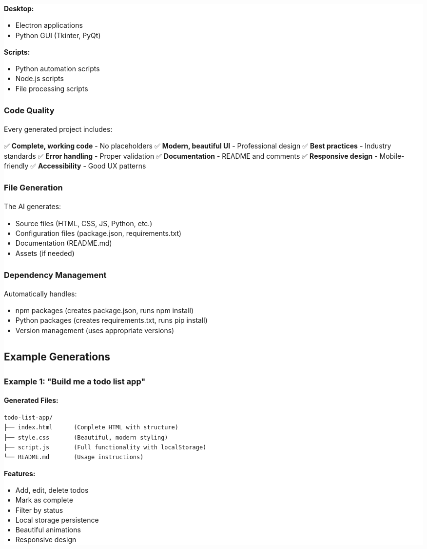 **Desktop:**
- Electron applications
- Python GUI (Tkinter, PyQt)

**Scripts:**
- Python automation scripts
- Node.js scripts
- File processing scripts

### Code Quality

Every generated project includes:

✅ **Complete, working code** - No placeholders
✅ **Modern, beautiful UI** - Professional design
✅ **Best practices** - Industry standards
✅ **Error handling** - Proper validation
✅ **Documentation** - README and comments
✅ **Responsive design** - Mobile-friendly
✅ **Accessibility** - Good UX patterns

### File Generation

The AI generates:
- Source files (HTML, CSS, JS, Python, etc.)
- Configuration files (package.json, requirements.txt)
- Documentation (README.md)
- Assets (if needed)

### Dependency Management

Automatically handles:
- npm packages (creates package.json, runs npm install)
- Python packages (creates requirements.txt, runs pip install)
- Version management (uses appropriate versions)

## Example Generations

### Example 1: "Build me a todo list app"

**Generated Files:**
```
todo-list-app/
├── index.html      (Complete HTML with structure)
├── style.css       (Beautiful, modern styling)
├── script.js       (Full functionality with localStorage)
└── README.md       (Usage instructions)
```

**Features:**
- Add, edit, delete todos
- Mark as complete
- Filter by status
- Local storage persistence
- Beautiful animations
- Responsive design
